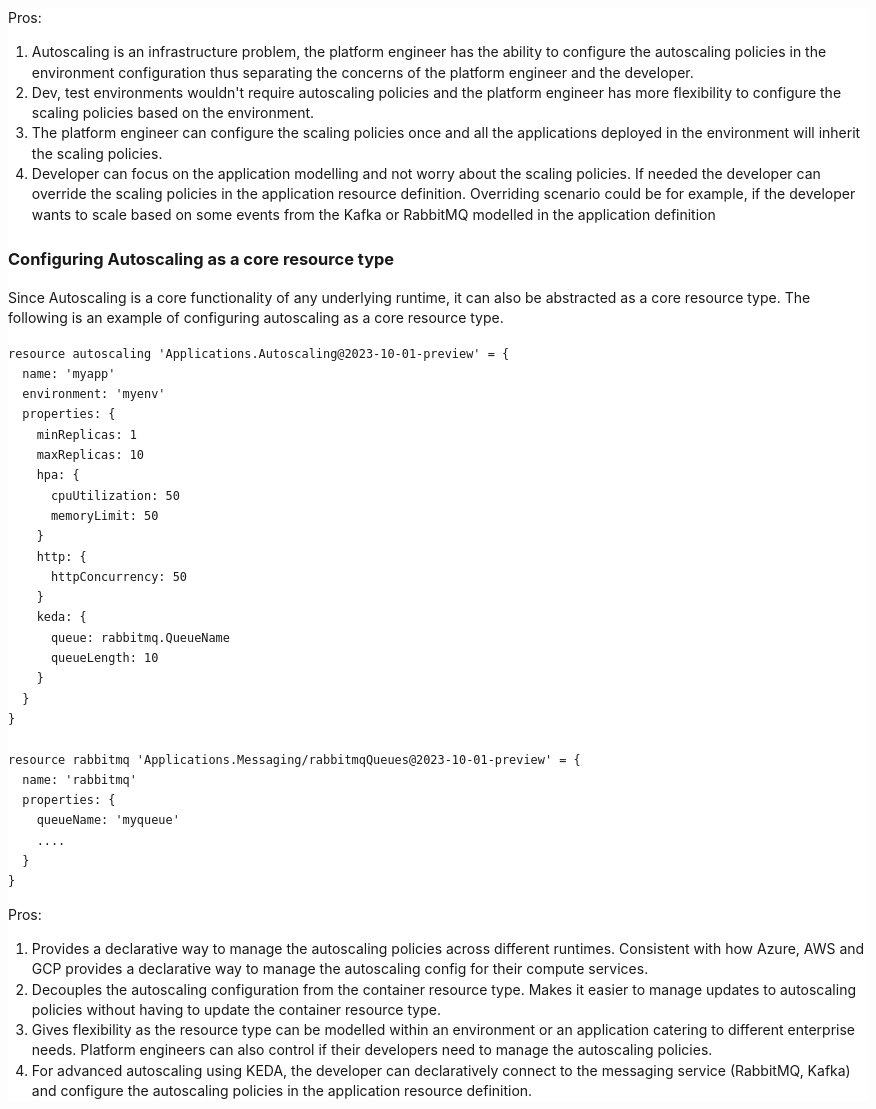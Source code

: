 Pros:
1. Autoscaling is an infrastructure problem, the platform engineer has the ability to configure the autoscaling policies in the environment configuration thus separating the concerns of the platform engineer and the developer. 
1. Dev, test environments wouldn't require autoscaling policies and the platform engineer has more flexibility to configure the scaling policies based on the environment.
1. The platform engineer can configure the scaling policies once and all the applications deployed in the environment will inherit the scaling policies.
1. Developer can focus on the application modelling and not worry about the scaling policies. If needed the developer can override the scaling policies in the application resource definition. Overriding scenario could be for example, if the developer wants to scale based on some events from the Kafka or RabbitMQ modelled in the application definition 

### Configuring Autoscaling as a core resource type

Since Autoscaling is a core functionality of any underlying runtime, it can also be abstracted as a core resource type. The following is an example of configuring autoscaling as a core resource type. 

```bicep 
resource autoscaling 'Applications.Autoscaling@2023-10-01-preview' = {
  name: 'myapp'
  environment: 'myenv'
  properties: {
    minReplicas: 1
    maxReplicas: 10
    hpa: {
      cpuUtilization: 50
      memoryLimit: 50
    }
    http: {
      httpConcurrency: 50
    }
    keda: {
      queue: rabbitmq.QueueName
      queueLength: 10 
    }
  }
}

resource rabbitmq 'Applications.Messaging/rabbitmqQueues@2023-10-01-preview' = {
  name: 'rabbitmq'
  properties: {
    queueName: 'myqueue'
    ....
  }
}
```

Pros:
1. Provides a declarative way to manage the autoscaling policies across different runtimes. Consistent with how Azure, AWS and GCP provides a declarative way to manage the autoscaling config for their compute services.
1. Decouples the autoscaling configuration from the container resource type. Makes it easier to manage updates to autoscaling policies without having to update the container resource type.
1. Gives flexibility as the resource type can be modelled within an environment or an application catering to different enterprise needs. Platform engineers can also control if their developers need to manage the autoscaling policies.
1. For advanced autoscaling using KEDA, the developer can declaratively connect to the messaging service (RabbitMQ, Kafka) and configure the autoscaling policies in the application resource definition.
